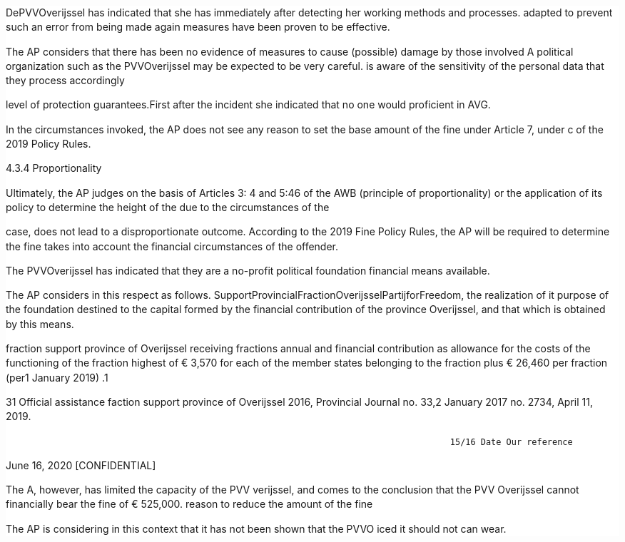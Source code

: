 DePVVOverijssel has indicated that she has immediately after detecting her working methods and processes.
adapted to prevent such an error from being made again
measures have been proven to be effective.

The AP considers that there has been no evidence of measures to cause (possible) damage by those involved
A political organization such as the PVVOverijssel may be expected to be very careful.
is aware of the sensitivity of the personal data that they process accordingly

level of protection guarantees.First after the incident she indicated that no one would
proficient in AVG.

In the circumstances invoked, the AP does not see any reason to set the base amount of the fine
under Article 7, under c of the 2019 Policy Rules.

4.3.4 Proportionality

Ultimately, the AP judges on the basis of Articles 3: 4 and 5:46 of the AWB (principle of proportionality) or the
application of its policy to determine the height of the due to the circumstances of the

case, does not lead to a disproportionate outcome.
According to the 2019 Fine Policy Rules, the AP will be required to determine the fine
takes into account the financial circumstances of the offender.

The PVVOverijssel has indicated that they are a no-profit political foundation
financial means available.

The AP considers in this respect as follows.
SupportProvincialFractionOverijsselPartijforFreedom, the realization of it
purpose of the foundation destined to the capital formed by the financial contribution of the province
Overijssel, and that which is obtained by this means.

fraction support province of Overijssel receiving fractions annual and financial contribution as
allowance for the costs of the functioning of the fraction
highest of € 3,570 for each of the member states belonging to the fraction plus € 26,460 per fraction (per1
January 2019) .1

31
 Official assistance faction support province of Overijssel 2016, Provincial Journal no. 33,2 January 2017 no. 2734,
April 11, 2019.

                                                                                           15/16 Date Our reference
June 16, 2020 \[CONFIDENTIAL\]

The A, however, has limited the capacity of the PVV verijssel, and comes to the conclusion that the PVV
Overijssel cannot financially bear the fine of € 525,000.
reason to reduce the amount of the fine

The AP is considering in this context that it has not been shown that the PVVO iced it should not
can wear.
